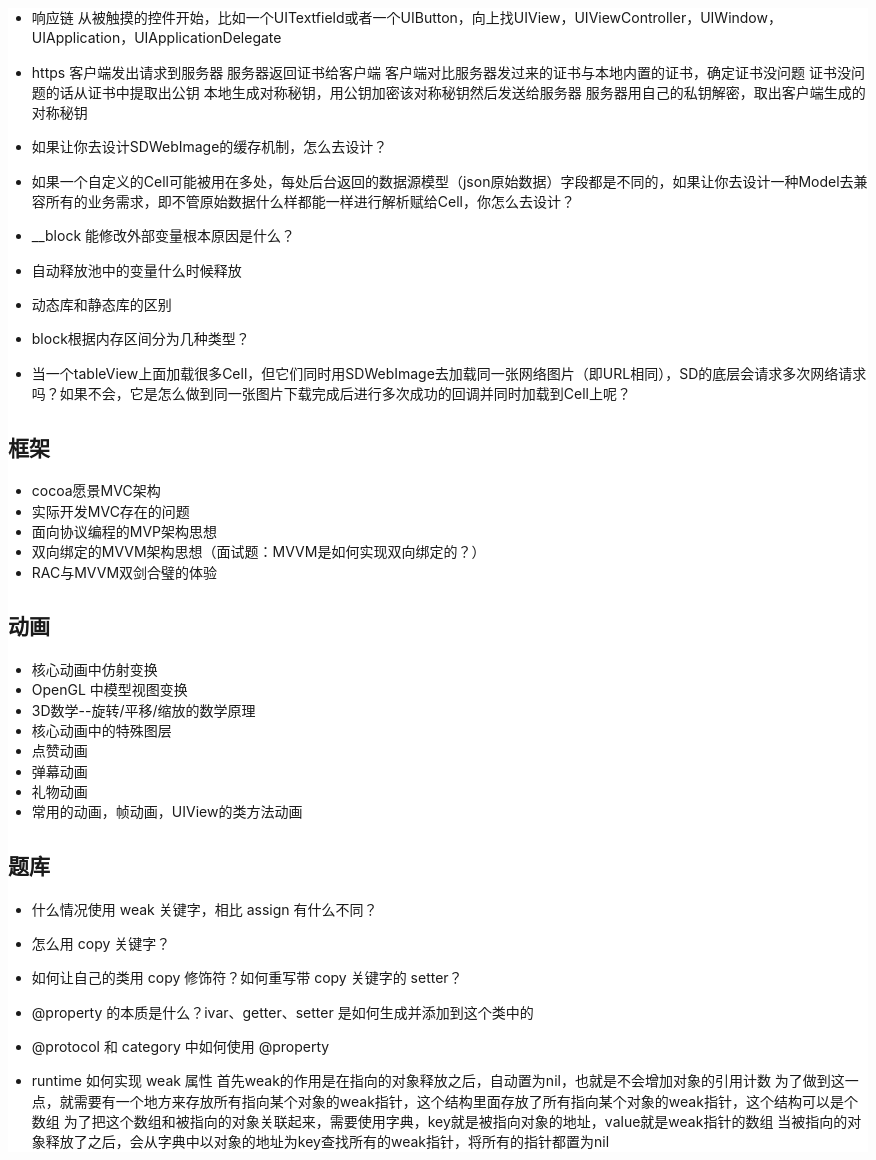
- 响应链
从被触摸的控件开始，比如一个UITextfield或者一个UIButton，向上找UIView，UIViewController，UIWindow，UIApplication，UIApplicationDelegate


- https
客户端发出请求到服务器
服务器返回证书给客户端
客户端对比服务器发过来的证书与本地内置的证书，确定证书没问题
证书没问题的话从证书中提取出公钥
本地生成对称秘钥，用公钥加密该对称秘钥然后发送给服务器
服务器用自己的私钥解密，取出客户端生成的对称秘钥

- 如果让你去设计SDWebImage的缓存机制，怎么去设计？
- 如果一个自定义的Cell可能被用在多处，每处后台返回的数据源模型（json原始数据）字段都是不同的，如果让你去设计一种Model去兼容所有的业务需求，即不管原始数据什么样都能一样进行解析赋给Cell，你怎么去设计？
- __block 能修改外部变量根本原因是什么？
- 自动释放池中的变量什么时候释放
- 动态库和静态库的区别
- block根据内存区间分为几种类型？
- 当一个tableView上面加载很多Cell，但它们同时用SDWebImage去加载同一张网络图片（即URL相同），SD的底层会请求多次网络请求吗？如果不会，它是怎么做到同一张图片下载完成后进行多次成功的回调并同时加载到Cell上呢？

## 框架
- cocoa愿景MVC架构
- 实际开发MVC存在的问题
- 面向协议编程的MVP架构思想
- 双向绑定的MVVM架构思想（面试题：MVVM是如何实现双向绑定的？）
- RAC与MVVM双剑合璧的体验

## 动画
- 核心动画中仿射变换
- OpenGL 中模型视图变换
- 3D数学--旋转/平移/缩放的数学原理
- 核心动画中的特殊图层
- 点赞动画
- 弹幕动画
- 礼物动画
- 常用的动画，帧动画，UIView的类方法动画



## 题库

- 什么情况使用 weak 关键字，相比 assign 有什么不同？
- 怎么用 copy 关键字？

- 如何让自己的类用 copy 修饰符？如何重写带 copy 关键字的 setter？
- @property 的本质是什么？ivar、getter、setter 是如何生成并添加到这个类中的
- @protocol 和 category 中如何使用 @property
- runtime 如何实现 weak 属性
首先weak的作用是在指向的对象释放之后，自动置为nil，也就是不会增加对象的引用计数
为了做到这一点，就需要有一个地方来存放所有指向某个对象的weak指针，这个结构里面存放了所有指向某个对象的weak指针，这个结构可以是个数组
为了把这个数组和被指向的对象关联起来，需要使用字典，key就是被指向对象的地址，value就是weak指针的数组
当被指向的对象释放了之后，会从字典中以对象的地址为key查找所有的weak指针，将所有的指针都置为nil

